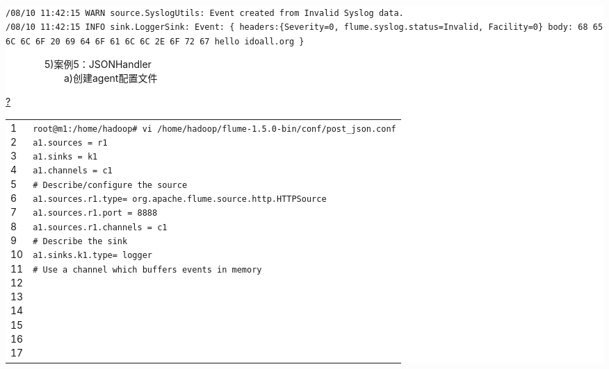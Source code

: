 <div class="line number19 index18 alt2"><code class="plain plain">/08/10 11:42:15 WARN source.SyslogUtils: Event created from Invalid Syslog data.</code></div>
<div class="line number20 index19 alt1"><code class="plain plain">/08/10 11:42:15 INFO sink.LoggerSink: Event: { headers:{Severity=0, flume.syslog.status=Invalid, Facility=0} body: 68 65 6C 6C 6F 20 69 64 6F 61 6C 6C 2E 6F 72 67 hello idoall.org }</code></div>
</div>
</td>
</tr>
</tbody>
</table>
</div>
</div>
<p>　　　　5)案例5：JSONHandler<br>
　　　　　　a)创建agent配置文件<br>
</p>
<div class="jb51code">
<div class="syntaxhighlighter  bash" id="highlighter_422295">
<div class="toolbar"><a target="_blank" class="toolbar_item command_help help" href="http://www.jb51.net/article/53542.htm#" rel="nofollow">?</a></div>
<table border="0" cellspacing="0" cellpadding="0">
<tbody>
<tr>
<td class="gutter">
<div class="line number1 index0 alt2">1</div>
<div class="line number2 index1 alt1">2</div>
<div class="line number3 index2 alt2">3</div>
<div class="line number4 index3 alt1">4</div>
<div class="line number5 index4 alt2">5</div>
<div class="line number6 index5 alt1">6</div>
<div class="line number7 index6 alt2">7</div>
<div class="line number8 index7 alt1">8</div>
<div class="line number9 index8 alt2">9</div>
<div class="line number10 index9 alt1">10</div>
<div class="line number11 index10 alt2">11</div>
<div class="line number12 index11 alt1">12</div>
<div class="line number13 index12 alt2">13</div>
<div class="line number14 index13 alt1">14</div>
<div class="line number15 index14 alt2">15</div>
<div class="line number16 index15 alt1">16</div>
<div class="line number17 index16 alt2">17</div>
</td>
<td class="code">
<div class="container">
<div class="line number1 index0 alt2"><code class="bash plain">root@m1:</code><code class="bash plain">/home/hadoop</code><code class="bash comments"># vi /home/hadoop/flume-1.5.0-bin/conf/post_json.conf</code></div>
<div class="line number2 index1 alt1"><code class="bash plain">a1.sources = r1</code></div>
<div class="line number3 index2 alt2"><code class="bash plain">a1.sinks = k1</code></div>
<div class="line number4 index3 alt1"><code class="bash plain">a1.channels = c1</code></div>
<div class="line number5 index4 alt2"><code class="bash comments"># Describe/configure the source</code></div>
<div class="line number6 index5 alt1"><code class="bash plain">a1.sources.r1.</code><code class="bash functions">type</code><code class="bash plain">= org.apache.flume.</code><code class="bash functions">source</code><code class="bash plain">.http.HTTPSource</code></div>
<div class="line number7 index6 alt2"><code class="bash plain">a1.sources.r1.port = 8888</code></div>
<div class="line number8 index7 alt1"><code class="bash plain">a1.sources.r1.channels = c1</code></div>
<div class="line number9 index8 alt2"><code class="bash comments"># Describe the sink</code></div>
<div class="line number10 index9 alt1"><code class="bash plain">a1.sinks.k1.</code><code class="bash functions">type</code><code class="bash plain">= logger</code></div>
<div class="line number11 index10 alt2"><code class="bash comments"># Use a channel which buffers events in memory</code></div>